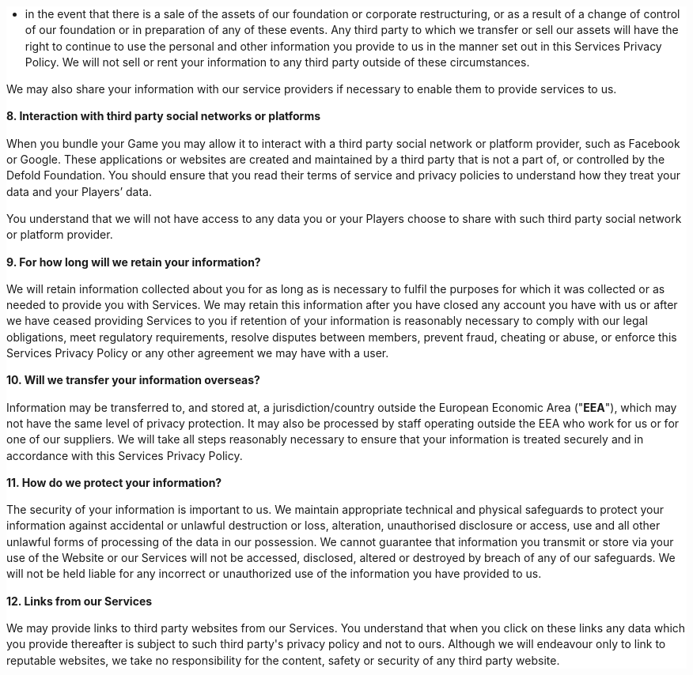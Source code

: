  * in the event that there is a sale of the assets of our foundation or corporate restructuring, or as a result of a change of control of our foundation or in preparation of any of these events. Any third party to which we transfer or sell our assets will have the right to continue to use the personal and other information you provide to us in the manner set out in this Services Privacy Policy. We will not sell or rent your information to any third party outside of these circumstances.

We may also share your information with our service providers if necessary to enable them to provide services to us.


**8. Interaction with third party social networks or platforms**

When you bundle your Game you may allow it to interact with a third party social network or platform provider, such as Facebook or Google. These applications or websites are created and maintained by a third party that is not a part of, or controlled by the Defold Foundation. You should ensure that you read their terms of service and privacy policies to understand how they treat your data and your Players’ data.

You understand that we will not have access to any data you or your Players choose to share with such third party social network or platform provider.


**9. For how long will we retain your information?**

We will retain information collected about you for as long as is necessary to fulfil the purposes for which it was collected or as needed to provide you with Services. We may retain this information after you have closed any account you have with us or after we have ceased providing Services to you if retention of your information is reasonably necessary to comply with our legal obligations, meet regulatory requirements, resolve disputes between members, prevent fraud, cheating or abuse, or enforce this Services Privacy Policy or any other agreement we may have with a user.


**10. Will we transfer your information overseas?**

Information may be transferred to, and stored at, a jurisdiction/country outside the European Economic Area ("**EEA**"), which may not have the same level of privacy protection. It may also be processed by staff operating outside the EEA who work for us or for one of our suppliers. We will take all steps reasonably necessary to ensure that your information is treated securely and in accordance with this Services Privacy Policy.


**11. How do we protect your information?**

The security of your information is important to us. We maintain appropriate technical and physical safeguards to protect your information against accidental or unlawful destruction or loss, alteration, unauthorised disclosure or access, use and all other unlawful forms of processing of the data in our possession. We cannot guarantee that information you transmit or store via your use of the Website or our Services will not be accessed, disclosed, altered or destroyed by breach of any of our safeguards. We will not be held liable for any incorrect or unauthorized use of the information you have provided to us.


**12. Links from our Services**

We may provide links to third party websites from our Services. You understand that when you click on these links any data which you provide thereafter is subject to such third party's privacy policy and not to ours. Although we will endeavour only to link to reputable websites, we take no responsibility for the content, safety or security of any third party website.
